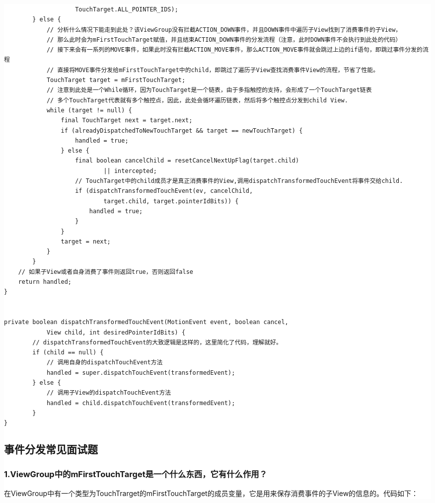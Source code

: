 ```
                    TouchTarget.ALL_POINTER_IDS);
        } else {
            // 分析什么情况下能走到此处？该ViewGroup没有拦截ACTION_DOWN事件，并且DOWN事件中遍历子View找到了消费事件的子View，
            // 那么此时会为mFirstTouchTarget赋值，并且结束ACTION_DOWN事件的分发流程（注意，此时DOWN事件不会执行到此处的代码）
            // 接下来会有一系列的MOVE事件，如果此时没有拦截ACTION_MOVE事件，那么ACTION_MOVE事件就会跳过上边的if语句，即跳过事件分发的流程
            // 直接将MOVE事件分发给mFirstTouchTarget中的child，即跳过了遍历子View查找消费事件View的流程，节省了性能。
            TouchTarget target = mFirstTouchTarget;
            // 注意到此处是一个While循环，因为TouchTarget是一个链表，由于多指触控的支持，会形成了一个TouchTarget链表
            // 多个TouchTarget代表就有多个触控点，因此，此处会循环遍历链表，然后将多个触控点分发到child View.
            while (target != null) {
                final TouchTarget next = target.next;
                if (alreadyDispatchedToNewTouchTarget && target == newTouchTarget) {
                    handled = true;
                } else {
                    final boolean cancelChild = resetCancelNextUpFlag(target.child)
                            || intercepted;
                    // TouchTarget中的child成员才是真正消费事件的View,调用dispatchTransformedTouchEvent将事件交给child.        
                    if (dispatchTransformedTouchEvent(ev, cancelChild,
                            target.child, target.pointerIdBits)) {
                        handled = true;
                    }
                }
                target = next;
            }
        }
    // 如果子View或者自身消费了事件则返回true，否则返回false
    return handled;
}


private boolean dispatchTransformedTouchEvent(MotionEvent event, boolean cancel,
            View child, int desiredPointerIdBits) {
        // dispatchTransformedTouchEvent的大致逻辑是这样的，这里简化了代码，理解就好。
        if (child == null) {
            // 调用自身的dispatchTouchEvent方法
            handled = super.dispatchTouchEvent(transformedEvent);
        } else {
            // 调用子View的dispatchTouchEvent方法
            handled = child.dispatchTouchEvent(transformedEvent);
        }
}

```


## 事件分发常见面试题


### 1.ViewGroup中的mFirstTouchTarget是一个什么东西，它有什么作用？
在ViewGroup中有一个类型为TouchTrarget的mFirstTouchTarget的成员变量，它是用来保存消费事件的子View的信息的。代码如下：
